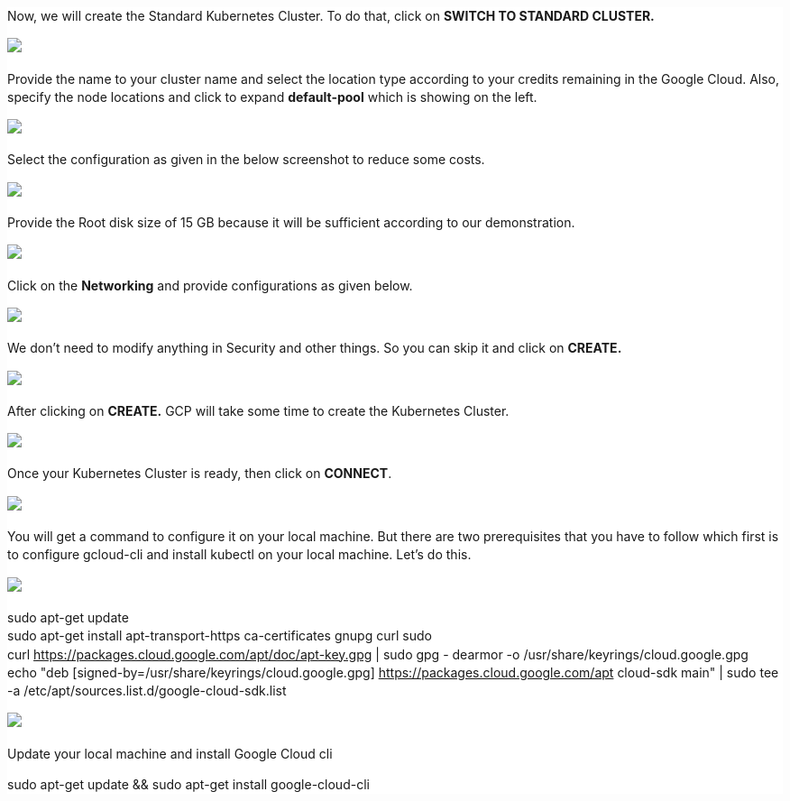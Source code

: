 Now, we will create the Standard Kubernetes Cluster. To do that, click on **SWITCH TO STANDARD CLUSTER.**

![](https://cdn.hashnode.com/res/hashnode/image/upload/v1703658413421/038c5899-b201-48f7-bbca-ff143b3d6079.png)

Provide the name to your cluster name and select the location type according to your credits remaining in the Google Cloud. Also, specify the node locations and click to expand **default-pool** which is showing on the left.

![](https://cdn.hashnode.com/res/hashnode/image/upload/v1703658415219/4b43d23b-8829-4712-9127-fd4155ce30ff.png)

Select the configuration as given in the below screenshot to reduce some costs.

![](https://cdn.hashnode.com/res/hashnode/image/upload/v1703658417044/ffe84bd4-0e82-4bb9-96d2-f4bb4c0c90e1.png)

Provide the Root disk size of 15 GB because it will be sufficient according to our demonstration.

![](https://cdn.hashnode.com/res/hashnode/image/upload/v1703658418755/49d2fb31-acb3-4960-8a5b-117614d79f29.png)

Click on the **Networking** and provide configurations as given below.

![](https://cdn.hashnode.com/res/hashnode/image/upload/v1703658420335/ba33682c-7051-407d-b3e1-776c609f5620.png)

We don’t need to modify anything in Security and other things. So you can skip it and click on **CREATE.**

![](https://cdn.hashnode.com/res/hashnode/image/upload/v1703658422092/3351cd3d-b9fe-4992-9700-0c9c2ebbdcc9.png)

After clicking on **CREATE.** GCP will take some time to create the Kubernetes Cluster.

![](https://cdn.hashnode.com/res/hashnode/image/upload/v1703658423642/172d7eb0-6800-4e7e-91da-b9b383393cfd.png)

Once your Kubernetes Cluster is ready, then click on **CONNECT**.

![](https://cdn.hashnode.com/res/hashnode/image/upload/v1703658425121/323dcbc4-8042-496e-ad67-9b333c91e156.png)

You will get a command to configure it on your local machine. But there are two prerequisites that you have to follow which first is to configure gcloud-cli and install kubectl on your local machine. Let’s do this.

![](https://cdn.hashnode.com/res/hashnode/image/upload/v1703658426928/bd964e06-76e0-445d-b176-8cc7d97618c3.png)

sudo apt-get update  
sudo apt-get install apt-transport-https ca-certificates gnupg curl sudo  
curl https://packages.cloud.google.com/apt/doc/apt-key.gpg | sudo gpg - dearmor -o /usr/share/keyrings/cloud.google.gpg  
echo "deb \[signed-by=/usr/share/keyrings/cloud.google.gpg\] https://packages.cloud.google.com/apt cloud-sdk main" | sudo tee -a /etc/apt/sources.list.d/google-cloud-sdk.list

![](https://cdn.hashnode.com/res/hashnode/image/upload/v1703658428499/361c6996-abd0-456b-a013-1d47027430a8.png)

Update your local machine and install Google Cloud cli

sudo apt\-get update && sudo apt\-get install google\-cloud\-cli
